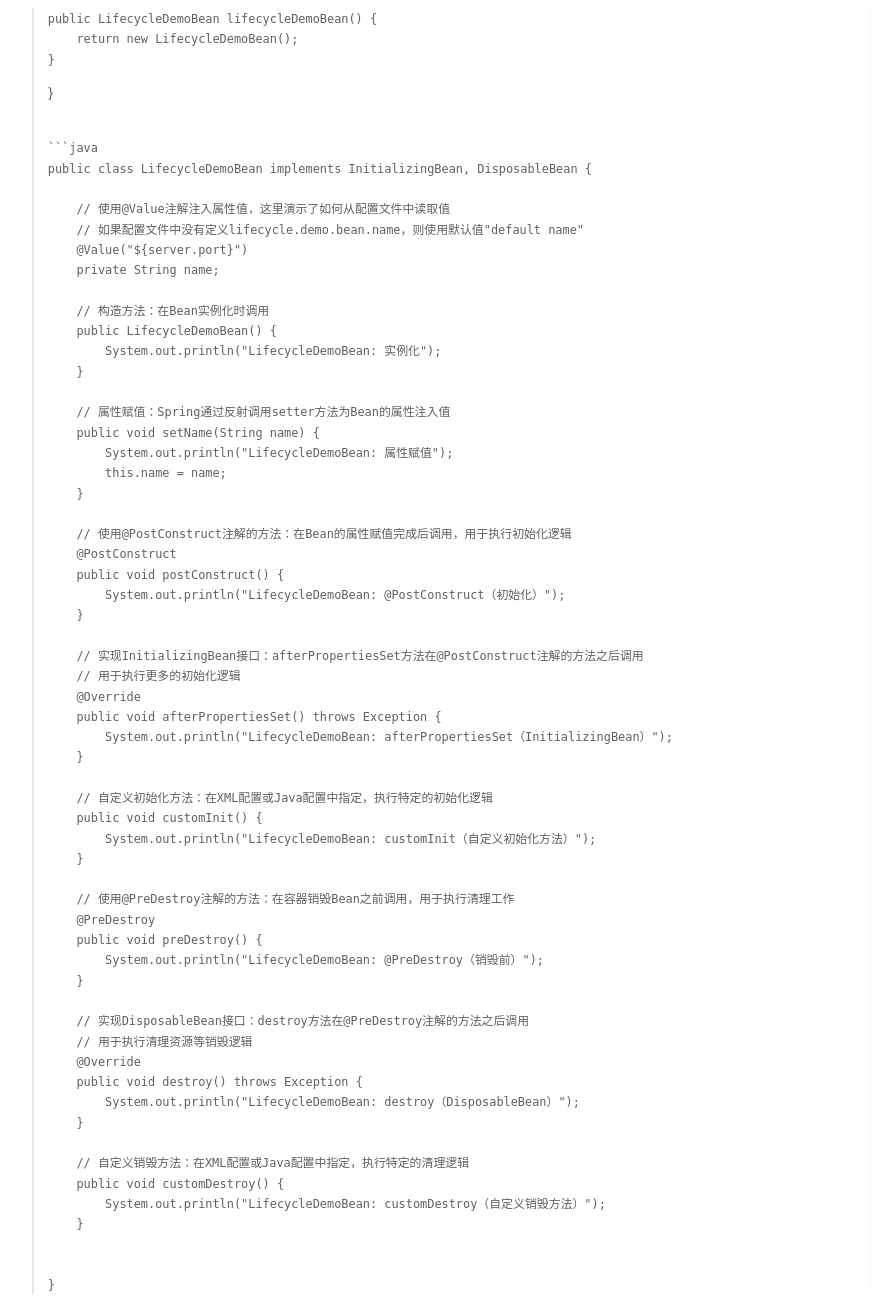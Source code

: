 >     public LifecycleDemoBean lifecycleDemoBean() {
>         return new LifecycleDemoBean();
>     }
> }
> ```
>
> ```java
> public class LifecycleDemoBean implements InitializingBean, DisposableBean {
> 
>     // 使用@Value注解注入属性值，这里演示了如何从配置文件中读取值
>     // 如果配置文件中没有定义lifecycle.demo.bean.name，则使用默认值"default name"
>     @Value("${server.port}")
>     private String name;
> 
>     // 构造方法：在Bean实例化时调用
>     public LifecycleDemoBean() {
>         System.out.println("LifecycleDemoBean: 实例化");
>     }
> 
>     // 属性赋值：Spring通过反射调用setter方法为Bean的属性注入值
>     public void setName(String name) {
>         System.out.println("LifecycleDemoBean: 属性赋值");
>         this.name = name;
>     }
> 
>     // 使用@PostConstruct注解的方法：在Bean的属性赋值完成后调用，用于执行初始化逻辑
>     @PostConstruct
>     public void postConstruct() {
>         System.out.println("LifecycleDemoBean: @PostConstruct（初始化）");
>     }
> 
>     // 实现InitializingBean接口：afterPropertiesSet方法在@PostConstruct注解的方法之后调用
>     // 用于执行更多的初始化逻辑
>     @Override
>     public void afterPropertiesSet() throws Exception {
>         System.out.println("LifecycleDemoBean: afterPropertiesSet（InitializingBean）");
>     }
> 
>     // 自定义初始化方法：在XML配置或Java配置中指定，执行特定的初始化逻辑
>     public void customInit() {
>         System.out.println("LifecycleDemoBean: customInit（自定义初始化方法）");
>     }
> 
>     // 使用@PreDestroy注解的方法：在容器销毁Bean之前调用，用于执行清理工作
>     @PreDestroy
>     public void preDestroy() {
>         System.out.println("LifecycleDemoBean: @PreDestroy（销毁前）");
>     }
> 
>     // 实现DisposableBean接口：destroy方法在@PreDestroy注解的方法之后调用
>     // 用于执行清理资源等销毁逻辑
>     @Override
>     public void destroy() throws Exception {
>         System.out.println("LifecycleDemoBean: destroy（DisposableBean）");
>     }
> 
>     // 自定义销毁方法：在XML配置或Java配置中指定，执行特定的清理逻辑
>     public void customDestroy() {
>         System.out.println("LifecycleDemoBean: customDestroy（自定义销毁方法）");
>     }
> 
> 
> }
> ```